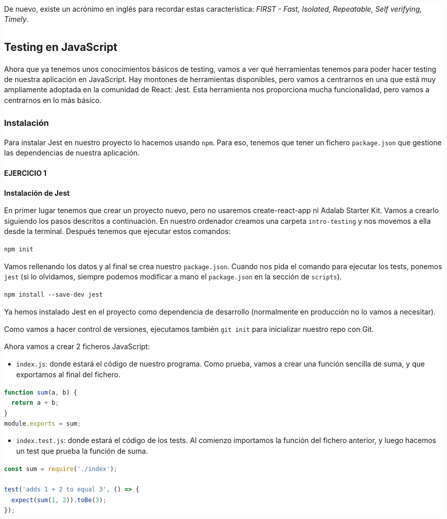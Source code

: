 De nuevo, existe un acrónimo en inglés para recordar estas característica: _FIRST - Fast, Isolated, Repeatable, Self verifying, Timely_.

## Testing en JavaScript

Ahora que ya tenemos unos conocimientos básicos de testing, vamos a ver qué herramientas tenemos para poder hacer testing de nuestra aplicación en JavaScript. Hay montones de herramientas disponibles, pero vamos a centrarnos en una que está muy ampliamente adoptada en la comunidad de React: Jest. Esta herramienta nos proporciona mucha funcionalidad, pero vamos a centrarnos en lo más básico.

### Instalación

Para instalar Jest en nuestro proyecto lo hacemos usando `npm`. Para eso, tenemos que tener un fichero `package.json` que gestione las dependencias de nuestra aplicación.

#### EJERCICIO 1

**Instalación de Jest**

En primer lugar tenemos que crear un proyecto nuevo, pero no usaremos create-react-app ni Adalab Starter Kit. Vamos a crearlo siguiendo los pasos descritos a continuación. En nuestro ordenador creamos una carpeta `intro-testing` y nos movemos a ella desde la terminal. Después tenemos que ejecutar estos comandos:

```text
npm init
```

Vamos rellenando los datos y al final se crea nuestro `package.json`. Cuando nos pida el comando para ejecutar los tests, ponemos `jest` \(si lo olvidamos, siempre podemos modificar a mano el `package.json` en la sección de `scripts`\).

```text
npm install --save-dev jest
```

Ya hemos instalado Jest en el proyecto como dependencia de desarrollo \(normalmente en producción no lo vamos a necesitar\).

Como vamos a hacer control de versiones, ejecutamos también `git init` para inicializar nuestro repo con Git.

Ahora vamos a crear 2 ficheros JavaScript:

* `index.js`: donde estará el código de nuestro programa. Como prueba, vamos a crear una función sencilla de suma, y que exportamos al final del fichero.

```javascript
function sum(a, b) {
  return a + b;
}
module.exports = sum;
```

* `index.test.js`: donde estará el código de los tests. Al comienzo importamos la función del fichero anterior, y luego hacemos un test que prueba la función de suma.

```javascript
const sum = require('./index');

test('adds 1 + 2 to equal 3', () => {
  expect(sum(1, 2)).toBe(3);
});
```
